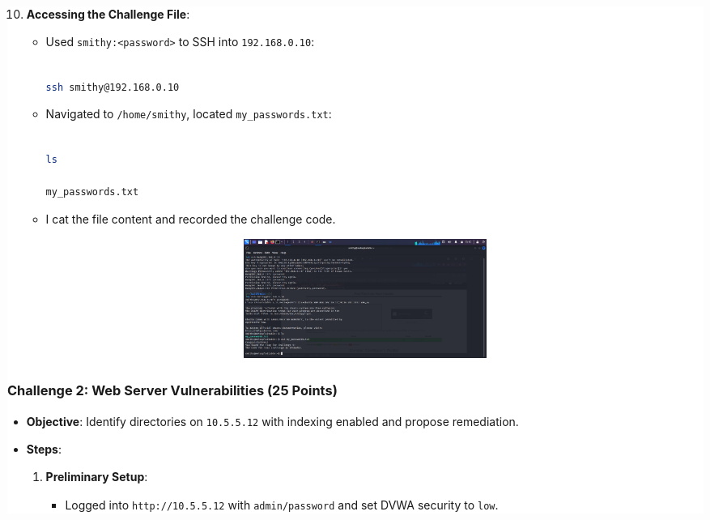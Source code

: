 

  10. **Accessing the Challenge File**:

      - Used `smithy:<password>` to SSH into `192.168.0.10`:

        ```bash

        ssh smithy@192.168.0.10

        ```

      - Navigated to `/home/smithy`, located `my_passwords.txt`:

        ```bash

        ls

        my_passwords.txt

        ```

      - I cat the file content and recorded the challenge code.

      <p align="center"> <img src="images/flag1.png" width="300" alt="Accessing Flag 1"/> </p>



### Challenge 2: Web Server Vulnerabilities (25 Points)

- **Objective**: Identify directories on `10.5.5.12` with indexing enabled and propose remediation.

- **Steps**:

  1. **Preliminary Setup**:

     - Logged into `http://10.5.5.12` with `admin/password` and set DVWA security to `low`.
